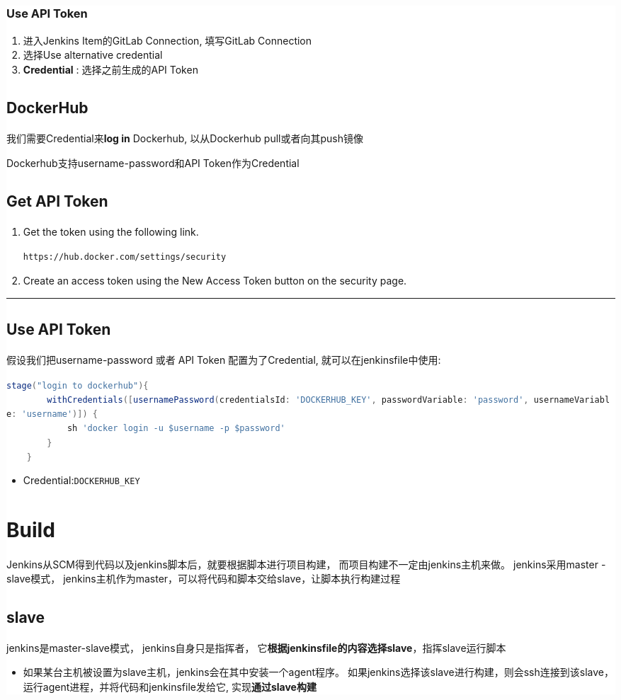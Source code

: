 ### Use API Token

1. 进入Jenkins Item的GitLab Connection, 填写GitLab Connection
2. 选择Use alternative credential
3. **Credential** : 选择之前生成的API Token



## DockerHub

我们需要Credential来**log in** Dockerhub, 以从Dockerhub pull或者向其push镜像

Dockerhub支持username-password和API Token作为Credential

## Get API Token

1. Get the token using the following link.

   ```url
   https://hub.docker.com/settings/security
   ```

2. Create an access token using the New Access Token button on the security page.

---

## Use API Token

假设我们把username-password 或者 API Token 配置为了Credential, 就可以在jenkinsfile中使用:

```groovy
stage("login to dockerhub"){
        withCredentials([usernamePassword(credentialsId: 'DOCKERHUB_KEY', passwordVariable: 'password', usernameVariable: 'username')]) {
            sh 'docker login -u $username -p $password'
        }
    }
```

* Credential:`DOCKERHUB_KEY`







# Build

Jenkins从SCM得到代码以及jenkins脚本后，就要根据脚本进行项目构建， 而项目构建不一定由jenkins主机来做。 jenkins采用master - slave模式， jenkins主机作为master，可以将代码和脚本交给slave，让脚本执行构建过程

## slave

jenkins是master-slave模式， jenkins自身只是指挥者， 它**根据jenkinsfile的内容选择slave**，指挥slave运行脚本

* 如果某台主机被设置为slave主机，jenkins会在其中安装一个agent程序。 如果jenkins选择该slave进行构建，则会ssh连接到该slave， 运行agent进程，并将代码和jenkinsfile发给它, 实现**通过slave构建**
